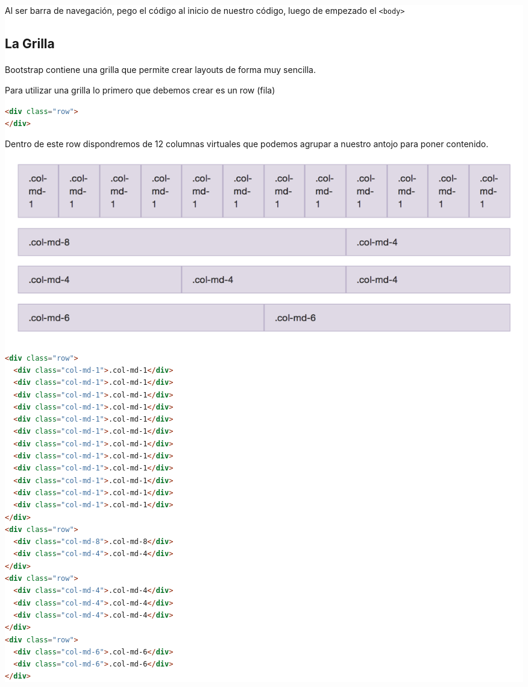 
Al ser barra de navegación, pego el código al inicio de nuestro código, luego de empezado el `<body>`

 
## La Grilla

Bootstrap contiene una grilla que permite crear layouts de forma muy sencilla.


Para utilizar una grilla lo primero que debemos crear es un row (fila)


~~~html
<div class="row">
</div>
~~~

Dentro de este row dispondremos de 12 columnas virtuales que podemos agrupar a nuestro antojo para poner contenido.

![imagen de grillas](images/grillas.png)


~~~html
<div class="row">
  <div class="col-md-1">.col-md-1</div>
  <div class="col-md-1">.col-md-1</div>
  <div class="col-md-1">.col-md-1</div>
  <div class="col-md-1">.col-md-1</div>
  <div class="col-md-1">.col-md-1</div>
  <div class="col-md-1">.col-md-1</div>
  <div class="col-md-1">.col-md-1</div>
  <div class="col-md-1">.col-md-1</div>
  <div class="col-md-1">.col-md-1</div>
  <div class="col-md-1">.col-md-1</div>
  <div class="col-md-1">.col-md-1</div>
  <div class="col-md-1">.col-md-1</div>
</div>
<div class="row">
  <div class="col-md-8">.col-md-8</div>
  <div class="col-md-4">.col-md-4</div>
</div>
<div class="row">
  <div class="col-md-4">.col-md-4</div>
  <div class="col-md-4">.col-md-4</div>
  <div class="col-md-4">.col-md-4</div>
</div>
<div class="row">
  <div class="col-md-6">.col-md-6</div>
  <div class="col-md-6">.col-md-6</div>
</div>

~~~